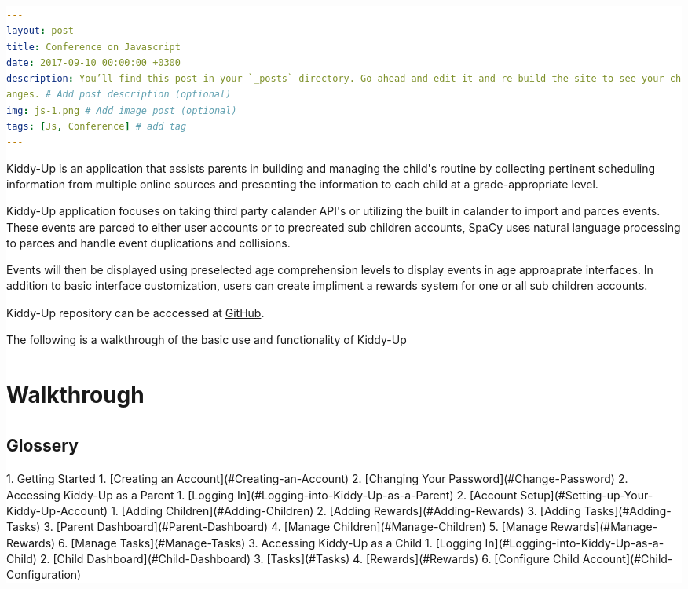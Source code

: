 ```yaml
---
layout: post
title: Conference on Javascript
date: 2017-09-10 00:00:00 +0300
description: You’ll find this post in your `_posts` directory. Go ahead and edit it and re-build the site to see your changes. # Add post description (optional)
img: js-1.png # Add image post (optional)
tags: [Js, Conference] # add tag
---
```

Kiddy-Up is an application that assists parents in building and managing the child's routine by collecting pertinent scheduling information from multiple online sources and presenting the information to each child at a grade-appropriate level. 

Kiddy-Up application focuses on taking third party calander API's or utilizing the built in calander to import and parces events. These events are parced to either user accounts or to precreated sub children accounts, SpaCy uses natural language processing to parces and handle event duplications and collisions. 

Events will then be displayed using preselected age comprehension levels to display events in age approaprate interfaces. In addition to basic interface customization, users can create impliment a rewards system for one or all sub children accounts. 

Kiddy-Up repository can be acccessed at [GitHub][1].

 The following is a walkthrough of the basic use and functionality of Kiddy-Up

[1]: https://github.com/LightWaveEmpire/Kiddy-Up       "Kiddy-Up"


<h1> Walkthrough</h1>


<h2>Glossery</h2>
1. Getting Started
	1. [Creating an Account](#Creating-an-Account)
	2. [Changing Your Password](#Change-Password)
2. Accessing Kiddy-Up as a Parent
	1. [Logging In](#Logging-into-Kiddy-Up-as-a-Parent)
	2. [Account Setup](#Setting-up-Your-Kiddy-Up-Account)
		1. [Adding Children](#Adding-Children)
		2. [Adding Rewards](#Adding-Rewards)
		3. [Adding Tasks](#Adding-Tasks)
	3. [Parent Dashboard](#Parent-Dashboard)
	4. [Manage Children](#Manage-Children)
	5. [Manage Rewards](#Manage-Rewards)
	6. [Manage Tasks](#Manage-Tasks)
3. Accessing Kiddy-Up as a Child
	1. [Logging In](#Logging-into-Kiddy-Up-as-a-Child)
	2. [Child Dashboard](#Child-Dashboard)
	3. [Tasks](#Tasks)
	4. [Rewards](#Rewards)
	6. [Configure Child Account](#Child-Configuration)


